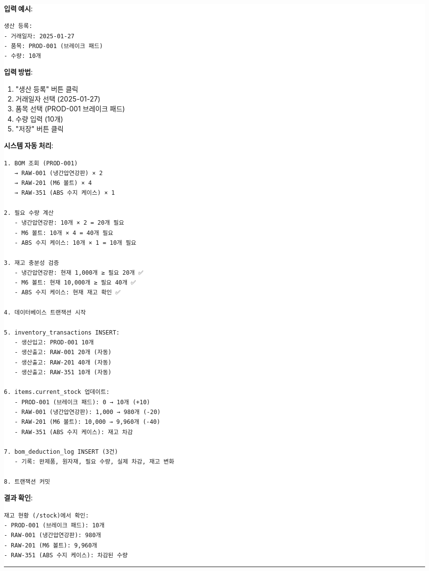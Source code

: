 **입력 예시**:
```
생산 등록:
- 거래일자: 2025-01-27
- 품목: PROD-001 (브레이크 패드)
- 수량: 10개
```

**입력 방법**:
1. "생산 등록" 버튼 클릭
2. 거래일자 선택 (2025-01-27)
3. 품목 선택 (PROD-001 브레이크 패드)
4. 수량 입력 (10개)
5. "저장" 버튼 클릭

**시스템 자동 처리**:
```
1. BOM 조회 (PROD-001)
   → RAW-001 (냉간압연강판) × 2
   → RAW-201 (M6 볼트) × 4
   → RAW-351 (ABS 수지 케이스) × 1

2. 필요 수량 계산
   - 냉간압연강판: 10개 × 2 = 20개 필요
   - M6 볼트: 10개 × 4 = 40개 필요
   - ABS 수지 케이스: 10개 × 1 = 10개 필요

3. 재고 충분성 검증
   - 냉간압연강판: 현재 1,000개 ≥ 필요 20개 ✅
   - M6 볼트: 현재 10,000개 ≥ 필요 40개 ✅
   - ABS 수지 케이스: 현재 재고 확인 ✅

4. 데이터베이스 트랜잭션 시작
   
5. inventory_transactions INSERT:
   - 생산입고: PROD-001 10개
   - 생산출고: RAW-001 20개 (자동)
   - 생산출고: RAW-201 40개 (자동)
   - 생산출고: RAW-351 10개 (자동)

6. items.current_stock 업데이트:
   - PROD-001 (브레이크 패드): 0 → 10개 (+10)
   - RAW-001 (냉간압연강판): 1,000 → 980개 (-20)
   - RAW-201 (M6 볼트): 10,000 → 9,960개 (-40)
   - RAW-351 (ABS 수지 케이스): 재고 차감

7. bom_deduction_log INSERT (3건)
   - 기록: 완제품, 원자재, 필요 수량, 실제 차감, 재고 변화

8. 트랜잭션 커밋
```

**결과 확인**:
```
재고 현황 (/stock)에서 확인:
- PROD-001 (브레이크 패드): 10개
- RAW-001 (냉간압연강판): 980개
- RAW-201 (M6 볼트): 9,960개
- RAW-351 (ABS 수지 케이스): 차감된 수량
```

---